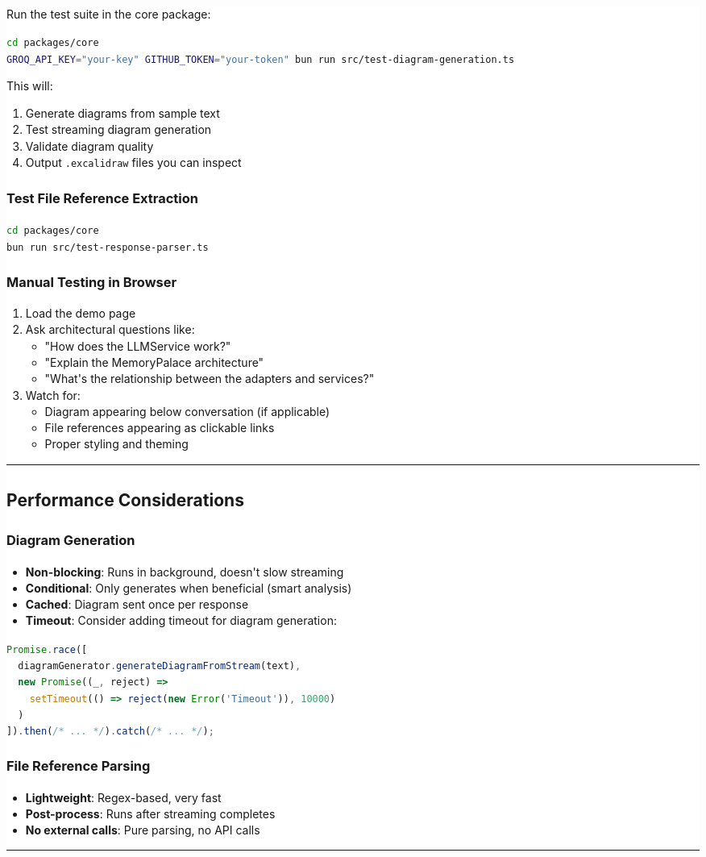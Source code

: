 Run the test suite in the core package:

```bash
cd packages/core
GROQ_API_KEY="your-key" GITHUB_TOKEN="your-token" bun run src/test-diagram-generation.ts
```

This will:
1. Generate diagrams from sample text
2. Test streaming diagram generation
3. Validate diagram quality
4. Output `.excalidraw` files you can inspect

### Test File Reference Extraction

```bash
cd packages/core
bun run src/test-response-parser.ts
```

### Manual Testing in Browser

1. Load the demo page
2. Ask architectural questions like:
   - "How does the LLMService work?"
   - "Explain the MemoryPalace architecture"
   - "What's the relationship between the adapters and services?"
3. Watch for:
   - Diagram appearing below conversation (if applicable)
   - File references appearing as clickable links
   - Proper styling and theming

---

## Performance Considerations

### Diagram Generation
- **Non-blocking**: Runs in background, doesn't slow streaming
- **Conditional**: Only generates when beneficial (smart analysis)
- **Cached**: Diagram sent once per response
- **Timeout**: Consider adding timeout for diagram generation:

```javascript
Promise.race([
  diagramGenerator.generateDiagramFromStream(text),
  new Promise((_, reject) =>
    setTimeout(() => reject(new Error('Timeout')), 10000)
  )
]).then(/* ... */).catch(/* ... */);
```

### File Reference Parsing
- **Lightweight**: Regex-based, very fast
- **Post-process**: Runs after streaming completes
- **No external calls**: Pure parsing, no API calls

---